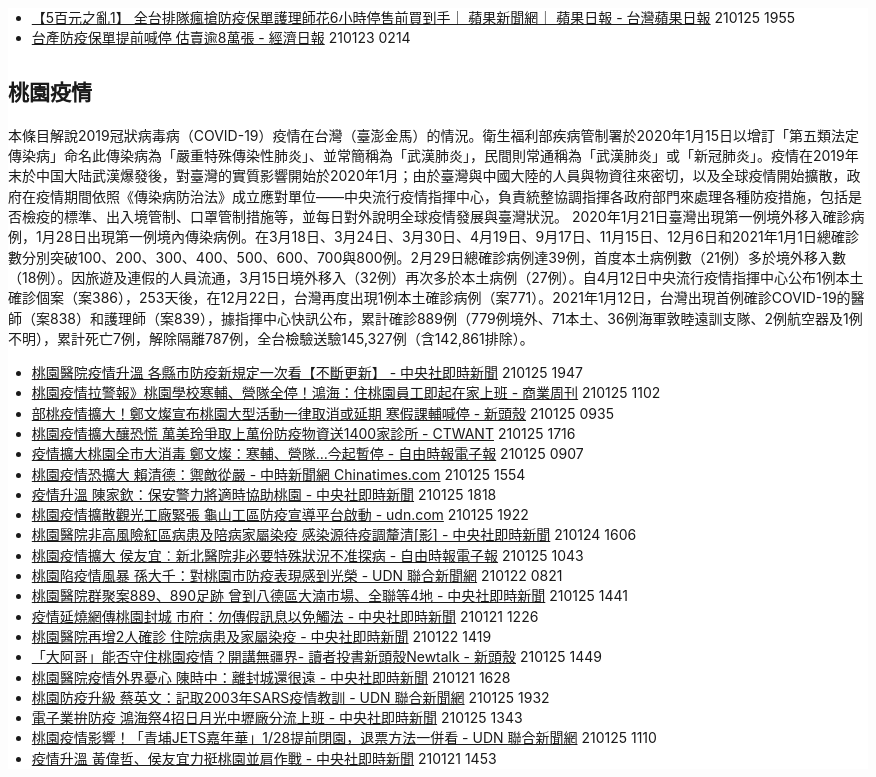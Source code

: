 - [【5百元之亂1】 全台排隊瘋搶防疫保單護理師花6小時停售前買到手｜ 蘋果新聞網｜ 蘋果日報 - 台灣蘋果日報](https://tw.appledaily.com/property/20210125/NARVQ3PGH5DUHLW25HO3QLAD4E/ "【5百元之亂1】 全台排隊瘋搶防疫保單護理師花6小時停售前買到手｜ 蘋果新聞網｜ 蘋果日報 - 台灣蘋果日報") 210125 1955
- [台產防疫保單提前喊停 估賣逾8萬張 - 經濟日報](https://money.udn.com/money/story/5613/5196648 "台產防疫保單提前喊停 估賣逾8萬張 - 經濟日報") 210123 0214

## 桃園疫情

本條目解說2019冠狀病毒病（COVID-19）疫情在台灣（臺澎金馬）的情況。衛生福利部疾病管制署於2020年1月15日以增訂「第五類法定傳染病」命名此傳染病為「嚴重特殊傳染性肺炎」、並常簡稱為「武漢肺炎」，民間則常通稱為「武漢肺炎」或「新冠肺炎」。疫情在2019年末於中国大陆武漢爆發後，對臺灣的實質影響開始於2020年1月；由於臺灣與中國大陸的人員與物資往來密切，以及全球疫情開始擴散，政府在疫情期間依照《傳染病防治法》成立應對單位——中央流行疫情指揮中心，負責統整協調指揮各政府部門來處理各種防疫措施，包括是否檢疫的標準、出入境管制、口罩管制措施等，並每日對外說明全球疫情發展與臺灣狀況。
2020年1月21日臺灣出現第一例境外移入確診病例，1月28日出現第一例境內傳染病例。在3月18日、3月24日、3月30日、4月19日、9月17日、11月15日、12月6日和2021年1月1日總確診數分別突破100、200、300、400、500、600、700與800例。2月29日總確診病例達39例，首度本土病例數（21例）多於境外移入數（18例）。因旅遊及連假的人員流通，3月15日境外移入（32例）再次多於本土病例（27例）。自4月12日中央流行疫情指揮中心公布1例本土確診個案（案386），253天後，在12月22日，台灣再度出現1例本土確診病例（案771）。2021年1月12日，台灣出現首例確診COVID-19的醫師（案838）和護理師（案839），據指揮中心快訊公布，累計確診889例（779例境外、71本土、36例海軍敦睦遠訓支隊、2例航空器及1例不明），累計死亡7例，解除隔離787例，全台檢驗送驗145,327例（含142,861排除）。
- [桃園醫院疫情升溫 各縣巿防疫新規定一次看【不斷更新】 - 中央社即時新聞](https://www.cna.com.tw/news/firstnews/202101255013.aspx "桃園醫院疫情升溫 各縣巿防疫新規定一次看【不斷更新】 - 中央社即時新聞") 210125 1947
- [桃園疫情拉警報》桃園學校寒輔、營隊全停！鴻海：住桃園員工即起在家上班 - 商業周刊](https://www.businessweekly.com.tw/focus/blog/3005330 "桃園疫情拉警報》桃園學校寒輔、營隊全停！鴻海：住桃園員工即起在家上班 - 商業周刊") 210125 1102
- [部桃疫情擴大！鄭文燦宣布桃園大型活動一律取消或延期 寒假課輔喊停 - 新頭殼](https://newtalk.tw/news/view/2021-01-25/528208 "部桃疫情擴大！鄭文燦宣布桃園大型活動一律取消或延期 寒假課輔喊停 - 新頭殼") 210125 0935
- [桃園疫情擴大釀恐慌 萬美玲爭取上萬份防疫物資送1400家診所 - CTWANT](https://www.ctwant.com/article/98534 "桃園疫情擴大釀恐慌 萬美玲爭取上萬份防疫物資送1400家診所 - CTWANT") 210125 1716
- [疫情擴大桃園全市大消毒 鄭文燦：寒輔、營隊…今起暫停 - 自由時報電子報](https://news.ltn.com.tw/news/life/breakingnews/3421215 "疫情擴大桃園全市大消毒 鄭文燦：寒輔、營隊…今起暫停 - 自由時報電子報") 210125 0907
- [桃園疫情恐擴大 賴清德：禦敵從嚴 - 中時新聞網 Chinatimes.com](https://www.chinatimes.com/realtimenews/20210125003385-260410 "桃園疫情恐擴大 賴清德：禦敵從嚴 - 中時新聞網 Chinatimes.com") 210125 1554
- [疫情升溫 陳家欽：保安警力將適時協助桃園 - 中央社即時新聞](https://www.cna.com.tw/news/asoc/202101250236.aspx "疫情升溫 陳家欽：保安警力將適時協助桃園 - 中央社即時新聞") 210125 1818
- [桃園疫情擴散觀光工廠緊張 龜山工區防疫宣導平台啟動 - udn.com](https://udn.com/news/story/7324/5202757 "桃園疫情擴散觀光工廠緊張 龜山工區防疫宣導平台啟動 - udn.com") 210125 1922
- [桃園醫院非高風險紅區病患及陪病家屬染疫 感染源待疫調釐清[影] - 中央社即時新聞](https://www.cna.com.tw/news/firstnews/202101240019.aspx "桃園醫院非高風險紅區病患及陪病家屬染疫 感染源待疫調釐清[影] - 中央社即時新聞") 210124 1606
- [桃園疫情擴大 侯友宜︰新北醫院非必要特殊狀況不准探病 - 自由時報電子報](https://news.ltn.com.tw/news/life/breakingnews/3421313 "桃園疫情擴大 侯友宜︰新北醫院非必要特殊狀況不准探病 - 自由時報電子報") 210125 1043
- [桃園陷疫情風暴 孫大千：對桃園市防疫表現感到光榮 - UDN 聯合新聞網](https://udn.com/news/story/121954/5194347?list_ch2_index "桃園陷疫情風暴 孫大千：對桃園市防疫表現感到光榮 - UDN 聯合新聞網") 210122 0821
- [桃園醫院群聚案889、890足跡 曾到八德區大湳市場、全聯等4地 - 中央社即時新聞](https://www.cna.com.tw/news/firstnews/202101255010.aspx "桃園醫院群聚案889、890足跡 曾到八德區大湳市場、全聯等4地 - 中央社即時新聞") 210125 1441
- [疫情延燒網傳桃園封城 市府：勿傳假訊息以免觸法 - 中央社即時新聞](https://www.cna.com.tw/news/ahel/202101210105.aspx "疫情延燒網傳桃園封城 市府：勿傳假訊息以免觸法 - 中央社即時新聞") 210121 1226
- [桃園醫院再增2人確診 住院病患及家屬染疫 - 中央社即時新聞](https://www.cna.com.tw/news/firstnews/202101220036.aspx "桃園醫院再增2人確診 住院病患及家屬染疫 - 中央社即時新聞") 210122 1419
- [「大阿哥」能否守住桃園疫情？開講無疆界- 讀者投書新頭殼Newtalk - 新頭殼](https://newtalk.tw/citizen/view/56744 "「大阿哥」能否守住桃園疫情？開講無疆界- 讀者投書新頭殼Newtalk - 新頭殼") 210125 1449
- [桃園醫院疫情外界憂心 陳時中：離封城還很遠 - 中央社即時新聞](https://www.cna.com.tw/news/firstnews/202101210219.aspx "桃園醫院疫情外界憂心 陳時中：離封城還很遠 - 中央社即時新聞") 210121 1628
- [桃園防疫升級 蔡英文：記取2003年SARS疫情教訓 - UDN 聯合新聞網](https://udn.com/news/story/121954/5202778 "桃園防疫升級 蔡英文：記取2003年SARS疫情教訓 - UDN 聯合新聞網") 210125 1932
- [電子業拚防疫 鴻海祭4招日月光中壢廠分流上班 - 中央社即時新聞](https://www.cna.com.tw/news/firstnews/202101255002.aspx "電子業拚防疫 鴻海祭4招日月光中壢廠分流上班 - 中央社即時新聞") 210125 1343
- [桃園疫情影響！「青埔JETS嘉年華」1/28提前閉園，退票方法一併看 - UDN 聯合新聞網](https://udn.com/news/story/7934/5201295 "桃園疫情影響！「青埔JETS嘉年華」1/28提前閉園，退票方法一併看 - UDN 聯合新聞網") 210125 1110
- [疫情升溫 黃偉哲、侯友宜力挺桃園並肩作戰 - 中央社即時新聞](https://www.cna.com.tw/news/ahel/202101210166.aspx "疫情升溫 黃偉哲、侯友宜力挺桃園並肩作戰 - 中央社即時新聞") 210121 1453
